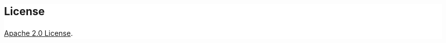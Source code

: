## License

[Apache 2.0 License](./LICENSE).

[ci-img]: https://travis-ci.org/opentracing-contrib/java-kafka-client.svg?branch=master
[ci]: https://travis-ci.org/opentracing-contrib/java-kafka-client
[cov-img]: https://coveralls.io/repos/github/opentracing-contrib/java-kafka-client/badge.svg?branch=master
[cov]: https://coveralls.io/github/opentracing-contrib/java-kafka-client?branch=master
[maven-img]: https://img.shields.io/maven-central/v/io.opentracing.contrib/opentracing-kafka-client.svg
[maven]: http://search.maven.org/#search%7Cga%7C1%7Copentracing-kafka-client
